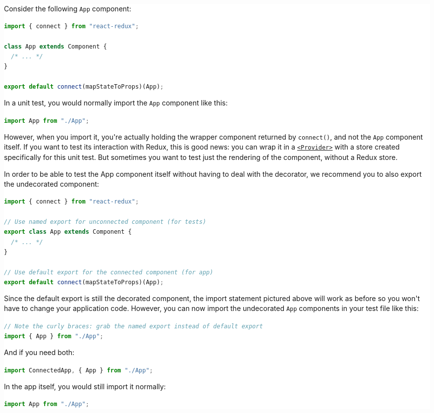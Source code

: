 Consider the following `App` component:

```js
import { connect } from "react-redux";

class App extends Component {
  /* ... */
}

export default connect(mapStateToProps)(App);
```

In a unit test, you would normally import the `App` component like this:

```js
import App from "./App";
```

However, when you import it, you're actually holding the wrapper component returned by `connect()`, and not the `App` component itself. If you want to test its interaction with Redux, this is good news: you can wrap it in a [`<Provider>`](https://github.com/reactjs/react-redux/blob/master/docs/api.md#provider-store) with a store created specifically for this unit test. But sometimes you want to test just the rendering of the component, without a Redux store.

In order to be able to test the App component itself without having to deal with the decorator, we recommend you to also export the undecorated component:

```js
import { connect } from "react-redux";

// Use named export for unconnected component (for tests)
export class App extends Component {
  /* ... */
}

// Use default export for the connected component (for app)
export default connect(mapStateToProps)(App);
```

Since the default export is still the decorated component, the import statement pictured above will work as before so you won't have to change your application code. However, you can now import the undecorated `App` components in your test file like this:

```js
// Note the curly braces: grab the named export instead of default export
import { App } from "./App";
```

And if you need both:

```js
import ConnectedApp, { App } from "./App";
```

In the app itself, you would still import it normally:

```js
import App from "./App";
```
